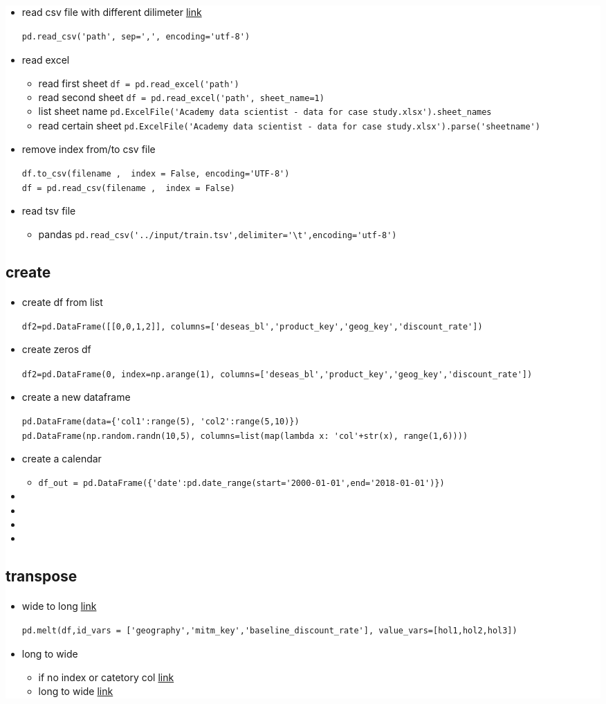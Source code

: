 * read csv file with different dilimeter [link](https://docs.python.org/3/library/codecs.html#standard-encodings
)

  `pd.read_csv('path', sep=',', encoding='utf-8')`

* read excel
  - read first sheet `df = pd.read_excel('path')`
  - read second sheet `df = pd.read_excel('path', sheet_name=1)`
  - list sheet name `pd.ExcelFile('Academy data scientist - data for case study.xlsx').sheet_names`
  - read certain sheet `pd.ExcelFile('Academy data scientist - data for case study.xlsx').parse('sheetname')`

* remove index from/to csv file
  ```
  df.to_csv(filename ,  index = False, encoding='UTF-8')
  df = pd.read_csv(filename ,  index = False)
  ```
* read tsv file
  - pandas `pd.read_csv('../input/train.tsv',delimiter='\t',encoding='utf-8')`

## create
* create df from list

  `df2=pd.DataFrame([[0,0,1,2]], columns=['deseas_bl','product_key','geog_key','discount_rate'])`

* create zeros df

  `df2=pd.DataFrame(0, index=np.arange(1), columns=['deseas_bl','product_key','geog_key','discount_rate'])`

* create a new dataframe
  ```
  pd.DataFrame(data={'col1':range(5), 'col2':range(5,10)})
  pd.DataFrame(np.random.randn(10,5), columns=list(map(lambda x: 'col'+str(x), range(1,6))))
  ```

* create a calendar
  - `df_out = pd.DataFrame({'date':pd.date_range(start='2000-01-01',end='2018-01-01')})`

* 

* 

* 

* 



## transpose
* wide to long [link](https://pandas.pydata.org/pandas-docs/stable/generated/pandas.melt.html)

  `pd.melt(df,id_vars = ['geography','mitm_key','baseline_discount_rate'], value_vars=[hol1,hol2,hol3])`

* long to wide
  * if no index or catetory col [link](https://stackoverflow.com/questions/32651084/pivot-table-from-a-pandas-dataframe-without-an-apply-function)
  * long to wide [link](https://pandas.pydata.org/pandas-docs/stable/reshaping.html)
